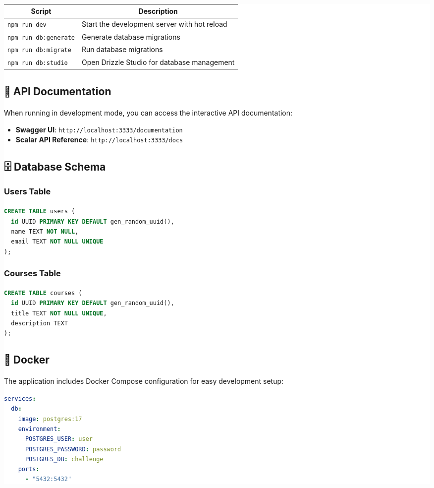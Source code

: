 | Script | Description |
|--------|-------------|
| `npm run dev` | Start the development server with hot reload |
| `npm run db:generate` | Generate database migrations |
| `npm run db:migrate` | Run database migrations |
| `npm run db:studio` | Open Drizzle Studio for database management |

## 📖 API Documentation

When running in development mode, you can access the interactive API documentation:

- **Swagger UI**: `http://localhost:3333/documentation`
- **Scalar API Reference**: `http://localhost:3333/docs`

## 🗄️ Database Schema

### Users Table
```sql
CREATE TABLE users (
  id UUID PRIMARY KEY DEFAULT gen_random_uuid(),
  name TEXT NOT NULL,
  email TEXT NOT NULL UNIQUE
);
```

### Courses Table
```sql
CREATE TABLE courses (
  id UUID PRIMARY KEY DEFAULT gen_random_uuid(),
  title TEXT NOT NULL UNIQUE,
  description TEXT
);
```

## 🐳 Docker

The application includes Docker Compose configuration for easy development setup:

```yaml
services:
  db:
    image: postgres:17
    environment:
      POSTGRES_USER: user
      POSTGRES_PASSWORD: password
      POSTGRES_DB: challenge
    ports:
      - "5432:5432"
```
